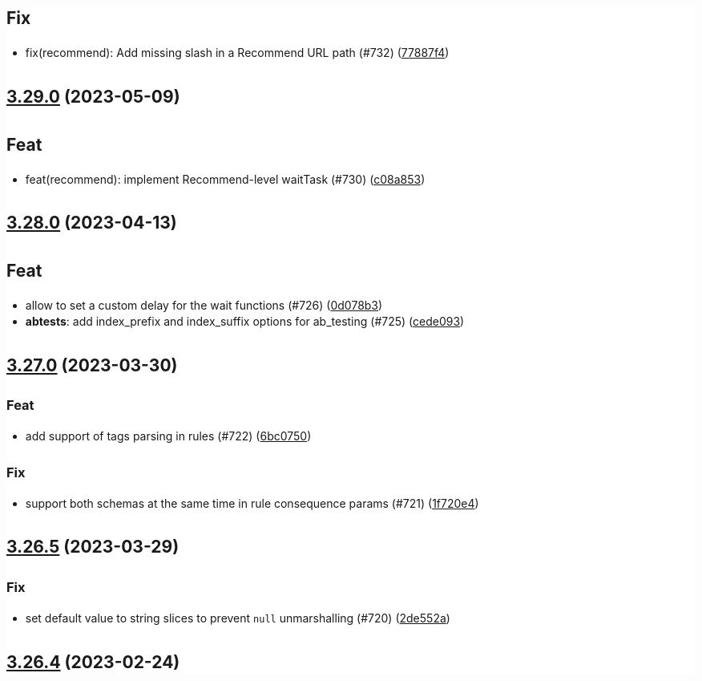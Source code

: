 ## Fix

- fix(recommend): Add missing slash in a Recommend URL path (#732) ([77887f4](https://github.com/subchanyayanbachtiar/algoliasearch-client-go/commit/77887f4))

## [3.29.0](https://github.com/subchanyayanbachtiar/algoliasearch-client-go/compare/v3.28.0...v3.29.0) (2023-05-09)

## Feat

- feat(recommend): implement Recommend-level waitTask (#730) ([c08a853](https://github.com/subchanyayanbachtiar/algoliasearch-client-go/commit/c08a853))

## [3.28.0](https://github.com/subchanyayanbachtiar/algoliasearch-client-go/compare/v3.27.0...v3.28.0) (2023-04-13)

## Feat

-  allow to set a custom delay for the wait functions (#726) ([0d078b3](https://github.com/subchanyayanbachtiar/algoliasearch-client-go/commit/0d078b3))
- **abtests**: add index_prefix and index_suffix options for ab_testing (#725) ([cede093](https://github.com/subchanyayanbachtiar/algoliasearch-client-go/commit/cede093))

## [3.27.0](https://github.com/subchanyayanbachtiar/algoliasearch-client-go/compare/v3.26.5...v3.27.0) (2023-03-30)

### Feat

- add support of tags parsing in rules (#722) ([6bc0750](https://github.com/subchanyayanbachtiar/algoliasearch-client-go/commit/6bc0750))

### Fix

- support both schemas at the same time in rule consequence params (#721) ([1f720e4](https://github.com/subchanyayanbachtiar/algoliasearch-client-go/commit/1f720e4))

## [3.26.5](https://github.com/subchanyayanbachtiar/algoliasearch-client-go/compare/v3.26.4...v3.26.5) (2023-03-29)

### Fix

- set default value to string slices to prevent `null` unmarshalling (#720) ([2de552a](https://github.com/subchanyayanbachtiar/algoliasearch-client-go/commit/2de552a))



## [3.26.4](https://github.com/subchanyayanbachtiar/algoliasearch-client-go/compare/v3.26.3...v3.26.4) (2023-02-24)
